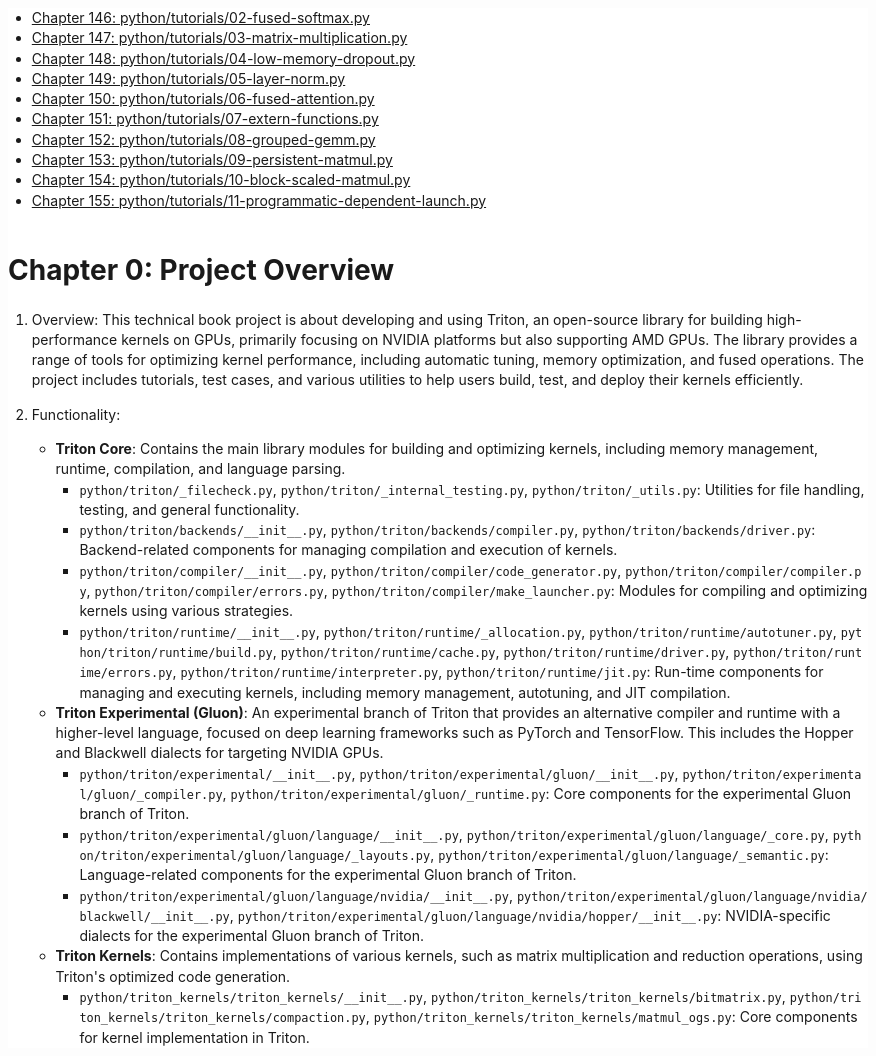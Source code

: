 - [Chapter 146: python/tutorials/02-fused-softmax.py](#chapter-146-python-tutorials-02-fused-softmax-py)
- [Chapter 147: python/tutorials/03-matrix-multiplication.py](#chapter-147-python-tutorials-03-matrix-multiplication-py)
- [Chapter 148: python/tutorials/04-low-memory-dropout.py](#chapter-148-python-tutorials-04-low-memory-dropout-py)
- [Chapter 149: python/tutorials/05-layer-norm.py](#chapter-149-python-tutorials-05-layer-norm-py)
- [Chapter 150: python/tutorials/06-fused-attention.py](#chapter-150-python-tutorials-06-fused-attention-py)
- [Chapter 151: python/tutorials/07-extern-functions.py](#chapter-151-python-tutorials-07-extern-functions-py)
- [Chapter 152: python/tutorials/08-grouped-gemm.py](#chapter-152-python-tutorials-08-grouped-gemm-py)
- [Chapter 153: python/tutorials/09-persistent-matmul.py](#chapter-153-python-tutorials-09-persistent-matmul-py)
- [Chapter 154: python/tutorials/10-block-scaled-matmul.py](#chapter-154-python-tutorials-10-block-scaled-matmul-py)
- [Chapter 155: python/tutorials/11-programmatic-dependent-launch.py](#chapter-155-python-tutorials-11-programmatic-dependent-launch-py)

# Chapter 0: Project Overview

1. Overview: This technical book project is about developing and using Triton, an open-source library for building high-performance kernels on GPUs, primarily focusing on NVIDIA platforms but also supporting AMD GPUs. The library provides a range of tools for optimizing kernel performance, including automatic tuning, memory optimization, and fused operations. The project includes tutorials, test cases, and various utilities to help users build, test, and deploy their kernels efficiently.

  2. Functionality:
     - **Triton Core**: Contains the main library modules for building and optimizing kernels, including memory management, runtime, compilation, and language parsing.
       - `python/triton/_filecheck.py`, `python/triton/_internal_testing.py`, `python/triton/_utils.py`: Utilities for file handling, testing, and general functionality.
       - `python/triton/backends/__init__.py`, `python/triton/backends/compiler.py`, `python/triton/backends/driver.py`: Backend-related components for managing compilation and execution of kernels.
       - `python/triton/compiler/__init__.py`, `python/triton/compiler/code_generator.py`, `python/triton/compiler/compiler.py`, `python/triton/compiler/errors.py`, `python/triton/compiler/make_launcher.py`: Modules for compiling and optimizing kernels using various strategies.
       - `python/triton/runtime/__init__.py`, `python/triton/runtime/_allocation.py`, `python/triton/runtime/autotuner.py`, `python/triton/runtime/build.py`, `python/triton/runtime/cache.py`, `python/triton/runtime/driver.py`, `python/triton/runtime/errors.py`, `python/triton/runtime/interpreter.py`, `python/triton/runtime/jit.py`: Run-time components for managing and executing kernels, including memory management, autotuning, and JIT compilation.
     - **Triton Experimental (Gluon)**: An experimental branch of Triton that provides an alternative compiler and runtime with a higher-level language, focused on deep learning frameworks such as PyTorch and TensorFlow. This includes the Hopper and Blackwell dialects for targeting NVIDIA GPUs.
       - `python/triton/experimental/__init__.py`, `python/triton/experimental/gluon/__init__.py`, `python/triton/experimental/gluon/_compiler.py`, `python/triton/experimental/gluon/_runtime.py`: Core components for the experimental Gluon branch of Triton.
       - `python/triton/experimental/gluon/language/__init__.py`, `python/triton/experimental/gluon/language/_core.py`, `python/triton/experimental/gluon/language/_layouts.py`, `python/triton/experimental/gluon/language/_semantic.py`: Language-related components for the experimental Gluon branch of Triton.
       - `python/triton/experimental/gluon/language/nvidia/__init__.py`, `python/triton/experimental/gluon/language/nvidia/blackwell/__init__.py`, `python/triton/experimental/gluon/language/nvidia/hopper/__init__.py`: NVIDIA-specific dialects for the experimental Gluon branch of Triton.
     - **Triton Kernels**: Contains implementations of various kernels, such as matrix multiplication and reduction operations, using Triton's optimized code generation.
       - `python/triton_kernels/triton_kernels/__init__.py`, `python/triton_kernels/triton_kernels/bitmatrix.py`, `python/triton_kernels/triton_kernels/compaction.py`, `python/triton_kernels/triton_kernels/matmul_ogs.py`: Core components for kernel implementation in Triton.